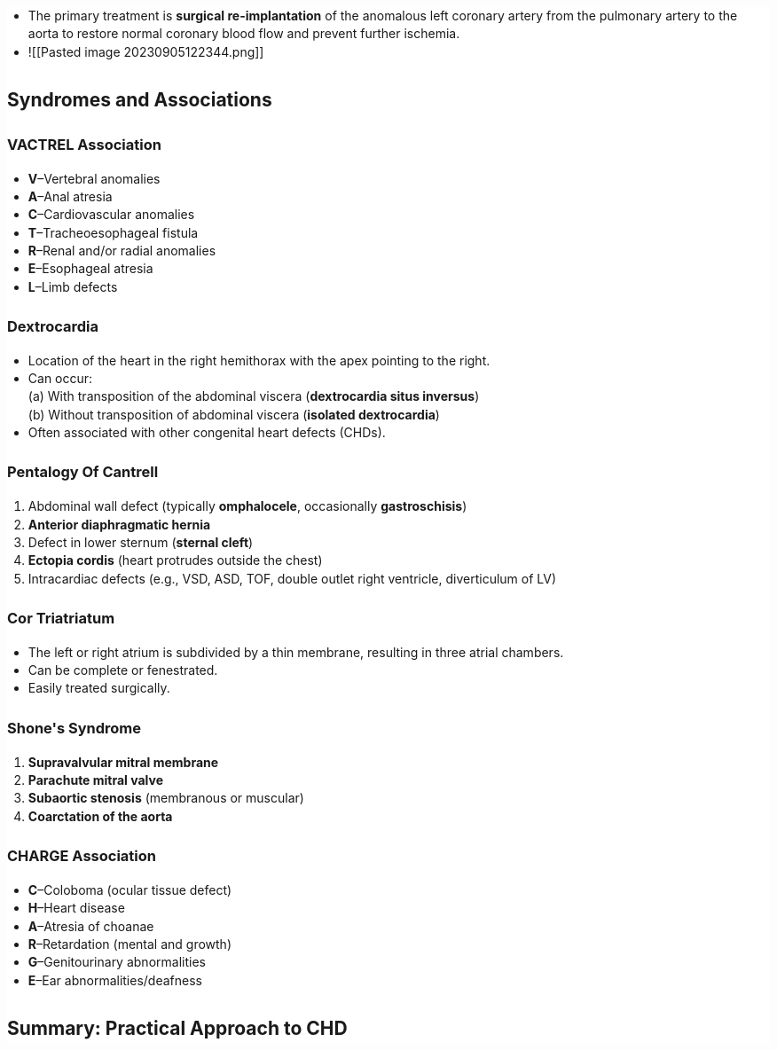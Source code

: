 - The primary treatment is **surgical re-implantation** of the anomalous left coronary artery from the pulmonary artery to the aorta to restore normal coronary blood flow and prevent further ischemia.
- ![[Pasted image 20230905122344.png]]

## Syndromes and Associations
### **VACTREL Association**

- **V**–Vertebral anomalies  
- **A**–Anal atresia  
- **C**–Cardiovascular anomalies  
- **T**–Tracheoesophageal fistula  
- **R**–Renal and/or radial anomalies  
- **E**–Esophageal atresia  
- **L**–Limb defects  
### **Dextrocardia**
- Location of the heart in the right hemithorax with the apex pointing to the right.  
- Can occur:  
  (a) With transposition of the abdominal viscera (**dextrocardia situs inversus**)  
  (b) Without transposition of abdominal viscera (**isolated dextrocardia**)  
- Often associated with other congenital heart defects (CHDs).
### **Pentalogy Of Cantrell**

1. Abdominal wall defect (typically **omphalocele**, occasionally **gastroschisis**)  
2. **Anterior diaphragmatic hernia**  
3. Defect in lower sternum (**sternal cleft**)  
4. **Ectopia cordis** (heart protrudes outside the chest)  
5. Intracardiac defects (e.g., VSD, ASD, TOF, double outlet right ventricle, diverticulum of LV)
### **Cor Triatriatum**

- The left or right atrium is subdivided by a thin membrane, resulting in three atrial chambers.  
- Can be complete or fenestrated.  
- Easily treated surgically.
### **Shone's Syndrome**

1. **Supravalvular mitral membrane**  
2. **Parachute mitral valve**  
3. **Subaortic stenosis** (membranous or muscular)  
4. **Coarctation of the aorta**
### **CHARGE Association**

- **C**–Coloboma (ocular tissue defect)  
- **H**–Heart disease  
- **A**–Atresia of choanae  
- **R**–Retardation (mental and growth)  
- **G**–Genitourinary abnormalities  
- **E**–Ear abnormalities/deafness  
## Summary: Practical Approach to CHD
